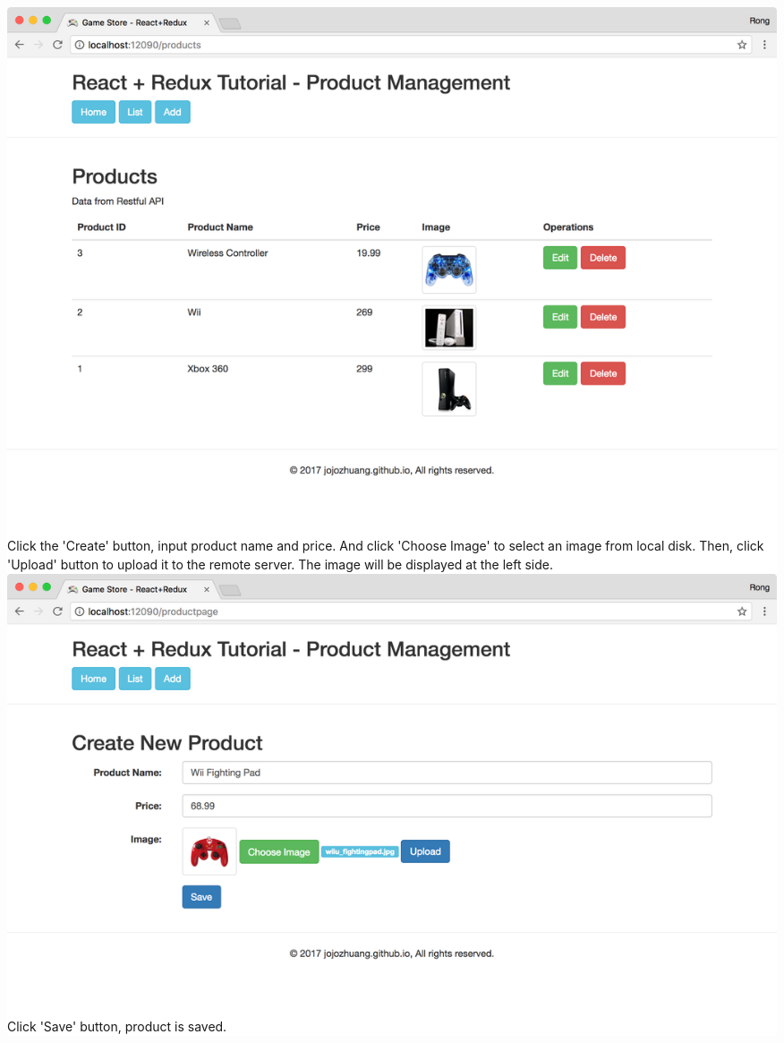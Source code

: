 ![image](/public/images/frontend/405/productlist.png)
Click the 'Create' button, input product name and price. And click 'Choose Image' to select an image from local disk. Then, click 'Upload' button to upload it to the remote server. The image will be displayed at the left side.
![image](/public/images/frontend/405/productadd.png)
Click 'Save' button, product is saved.